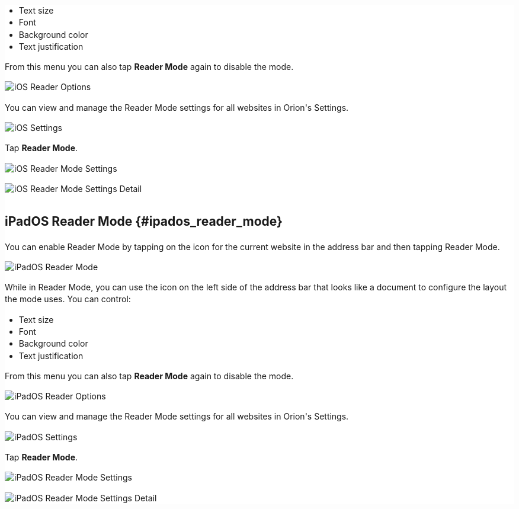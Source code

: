 - Text size
- Font
- Background color
- Text justification

From this menu you can also tap **Reader Mode** again to disable the mode.

<img src="./media/ios_reader_mode_options.png" width="300" alt="iOS Reader Options"><br />

You can view and manage the Reader Mode settings for all websites in Orion's Settings.

 <img src="./media/ios_settings.png" width="300" alt="iOS Settings"><br />
 
 Tap **Reader Mode**.
 
 <img src="./media/ios_reader_mode_settings.png" width="300" alt="iOS Reader Mode Settings"><br />
 
 <img src="./media/ios_reader_mode_settings_detail.png" width="300" alt="iOS Reader Mode Settings Detail"><br />

<a name="ipados_reader_mode"></a>
## iPadOS Reader Mode {#ipados_reader_mode}

You can enable Reader Mode by tapping on the icon for the current website in the address bar and then tapping Reader Mode.

<img src="./media/ipados_reader_mode.png" width="300" alt="iPadOS Reader Mode"><br />

While in Reader Mode, you can use the icon on the left side of the address bar that looks like a document to configure the layout the mode uses. You can control:

- Text size
- Font
- Background color
- Text justification

From this menu you can also tap **Reader Mode** again to disable the mode.

<img src="./media/ipados_reader_mode_options.png" width="300" alt="iPadOS Reader Options"><br />

You can view and manage the Reader Mode settings for all websites in Orion's Settings.

 <img src="./media/ipados_settings.png" width="675" alt="iPadOS Settings"><br />
 
  Tap **Reader Mode**.
  
 <img src="./media/ipados_reader_mode_settings.png" width="500" alt="iPadOS Reader Mode Settings"><br />
 
 <img src="./media/ipados_reader_mode_settings_detail.png" width="500" alt="iPadOS Reader Mode Settings Detail"><br />
